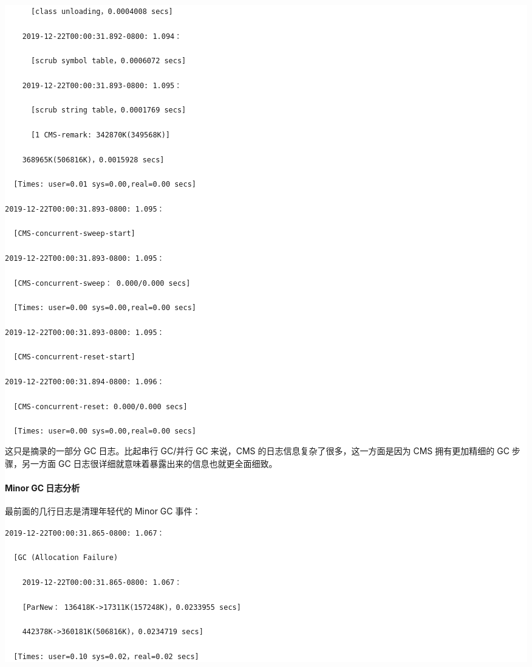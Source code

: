 ```shell
      [class unloading，0.0004008 secs]

    2019-12-22T00:00:31.892-0800: 1.094：

      [scrub symbol table，0.0006072 secs]

    2019-12-22T00:00:31.893-0800: 1.095：

      [scrub string table，0.0001769 secs]

      [1 CMS-remark: 342870K(349568K)]

    368965K(506816K)，0.0015928 secs]

  [Times: user=0.01 sys=0.00,real=0.00 secs]

2019-12-22T00:00:31.893-0800: 1.095：

  [CMS-concurrent-sweep-start]

2019-12-22T00:00:31.893-0800: 1.095：

  [CMS-concurrent-sweep： 0.000/0.000 secs]

  [Times: user=0.00 sys=0.00,real=0.00 secs]

2019-12-22T00:00:31.893-0800: 1.095：

  [CMS-concurrent-reset-start]

2019-12-22T00:00:31.894-0800: 1.096：

  [CMS-concurrent-reset: 0.000/0.000 secs]

  [Times: user=0.00 sys=0.00,real=0.00 secs]
```

这只是摘录的一部分 GC 日志。比起串行 GC/并行 GC 来说，CMS 的日志信息复杂了很多，这一方面是因为 CMS 拥有更加精细的 GC 步骤，另一方面 GC 日志很详细就意味着暴露出来的信息也就更全面细致。

#### **Minor GC 日志分析**

最前面的几行日志是清理年轻代的 Minor GC 事件：

```shell
2019-12-22T00:00:31.865-0800: 1.067：

  [GC (Allocation Failure)

    2019-12-22T00:00:31.865-0800: 1.067：

    [ParNew： 136418K->17311K(157248K)，0.0233955 secs]

    442378K->360181K(506816K)，0.0234719 secs]

  [Times: user=0.10 sys=0.02，real=0.02 secs]
```

